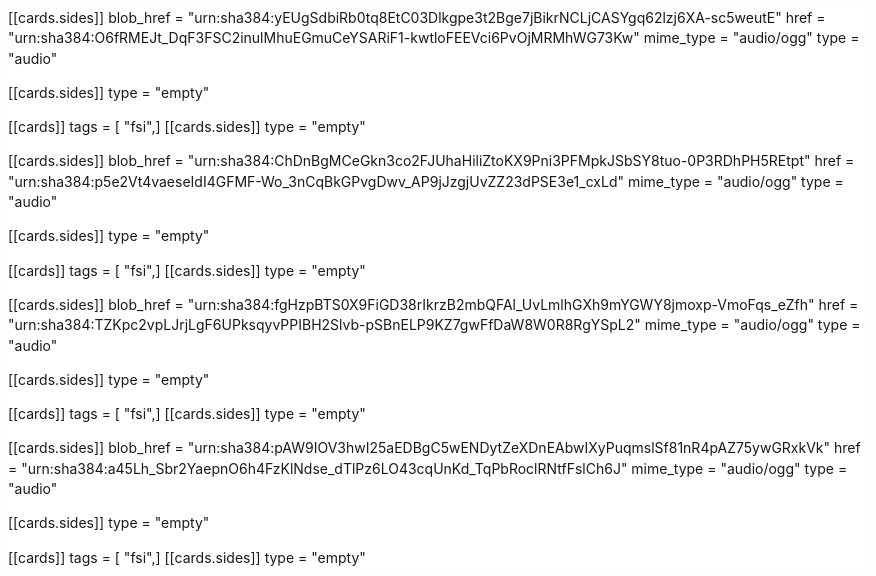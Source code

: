 [[cards.sides]]
blob_href = "urn:sha384:yEUgSdbiRb0tq8EtC03Dlkgpe3t2Bge7jBikrNCLjCASYgq62lzj6XA-sc5weutE"
href = "urn:sha384:O6fRMEJt_DqF3FSC2inulMhuEGmuCeYSARiF1-kwtloFEEVci6PvOjMRMhWG73Kw"
mime_type = "audio/ogg"
type = "audio"

[[cards.sides]]
type = "empty"


[[cards]]
tags = [ "fsi",]
[[cards.sides]]
type = "empty"

[[cards.sides]]
blob_href = "urn:sha384:ChDnBgMCeGkn3co2FJUhaHiliZtoKX9Pni3PFMpkJSbSY8tuo-0P3RDhPH5REtpt"
href = "urn:sha384:p5e2Vt4vaeseIdI4GFMF-Wo_3nCqBkGPvgDwv_AP9jJzgjUvZZ23dPSE3e1_cxLd"
mime_type = "audio/ogg"
type = "audio"

[[cards.sides]]
type = "empty"


[[cards]]
tags = [ "fsi",]
[[cards.sides]]
type = "empty"

[[cards.sides]]
blob_href = "urn:sha384:fgHzpBTS0X9FiGD38rIkrzB2mbQFAl_UvLmlhGXh9mYGWY8jmoxp-VmoFqs_eZfh"
href = "urn:sha384:TZKpc2vpLJrjLgF6UPksqyvPPIBH2Slvb-pSBnELP9KZ7gwFfDaW8W0R8RgYSpL2"
mime_type = "audio/ogg"
type = "audio"

[[cards.sides]]
type = "empty"


[[cards]]
tags = [ "fsi",]
[[cards.sides]]
type = "empty"

[[cards.sides]]
blob_href = "urn:sha384:pAW9IOV3hwI25aEDBgC5wENDytZeXDnEAbwIXyPuqmslSf81nR4pAZ75ywGRxkVk"
href = "urn:sha384:a45Lh_Sbr2YaepnO6h4FzKlNdse_dTlPz6LO43cqUnKd_TqPbRoclRNtfFslCh6J"
mime_type = "audio/ogg"
type = "audio"

[[cards.sides]]
type = "empty"


[[cards]]
tags = [ "fsi",]
[[cards.sides]]
type = "empty"
